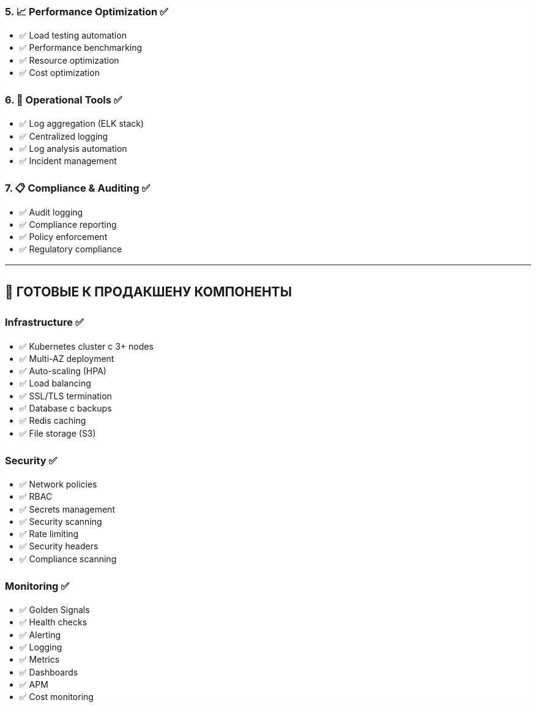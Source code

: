 ### 5. 📈 Performance Optimization ✅
- ✅ Load testing automation
- ✅ Performance benchmarking
- ✅ Resource optimization
- ✅ Cost optimization

### 6. 🔧 Operational Tools ✅
- ✅ Log aggregation (ELK stack)
- ✅ Centralized logging
- ✅ Log analysis automation
- ✅ Incident management

### 7. 📋 Compliance & Auditing ✅
- ✅ Audit logging
- ✅ Compliance reporting
- ✅ Policy enforcement
- ✅ Regulatory compliance

---

## 🚀 ГОТОВЫЕ К ПРОДАКШЕНУ КОМПОНЕНТЫ

### Infrastructure ✅
- ✅ Kubernetes cluster с 3+ nodes
- ✅ Multi-AZ deployment
- ✅ Auto-scaling (HPA)
- ✅ Load balancing
- ✅ SSL/TLS termination
- ✅ Database с backups
- ✅ Redis caching
- ✅ File storage (S3)

### Security ✅
- ✅ Network policies
- ✅ RBAC
- ✅ Secrets management
- ✅ Security scanning
- ✅ Rate limiting
- ✅ Security headers
- ✅ Compliance scanning

### Monitoring ✅
- ✅ Golden Signals
- ✅ Health checks
- ✅ Alerting
- ✅ Logging
- ✅ Metrics
- ✅ Dashboards
- ✅ APM
- ✅ Cost monitoring
